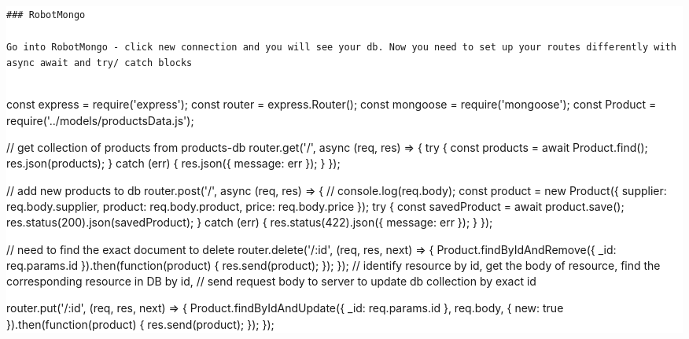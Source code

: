 ```
### RobotMongo

Go into RobotMongo - click new connection and you will see your db. Now you need to set up your routes differently with async await and try/ catch blocks
 

```
const express = require('express');
const router = express.Router();
const mongoose = require('mongoose');
const Product = require('../models/productsData.js');

// get collection of products from products-db
router.get('/', async (req, res) => {
	try {
		const products = await Product.find();
		res.json(products);
	} catch (err) {
		res.json({ message: err });
	}
});

// add new products to db
router.post('/', async (req, res) => {
	// console.log(req.body);
	const product = new Product({
		supplier: req.body.supplier,
		product: req.body.product,
		price: req.body.price
	});
	try {
		const savedProduct = await product.save();
		res.status(200).json(savedProduct);
	} catch (err) {
		res.status(422).json({ message: err });
	}
});

// need to find the exact document to delete
router.delete('/:id', (req, res, next) => {
	Product.findByIdAndRemove({ _id: req.params.id }).then(function(product) {
		res.send(product);
	});
});
// identify resource by id, get the body of resource, find the corresponding resource in DB by id,
// send request body to server to update db collection by exact id

router.put('/:id', (req, res, next) => {
	Product.findByIdAndUpdate({ _id: req.params.id }, req.body, {
		new: true
	}).then(function(product) {
		res.send(product);
	});
});

